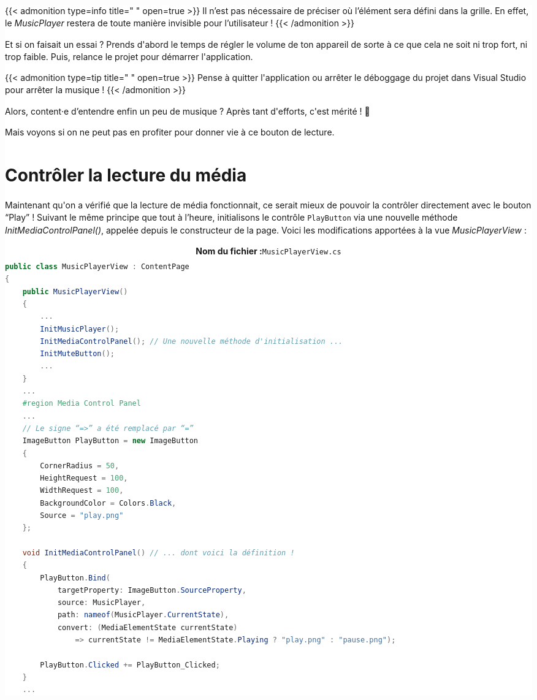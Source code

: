 

{{< admonition type=info title="‎ " open=true >}}
Il n’est pas nécessaire de préciser où l’élément sera défini dans la grille. En effet, le  *MusicPlayer* restera de toute manière invisible pour l’utilisateur !
{{< /admonition >}}


Et si on faisait un essai ? Prends d'abord le temps de régler le volume de ton appareil de sorte à ce que cela ne soit ni trop fort, ni trop faible. Puis, relance le projet pour démarrer l'application.


{{< admonition type=tip title="‎ " open=true >}}
Pense à quitter l'application ou arrêter le déboggage du projet dans Visual Studio pour arrêter la musique !
{{< /admonition >}}


Alors, content·e d’entendre enfin un peu de musique ? Après tant d'efforts, c'est mérité ! 🙂

Mais voyons si on ne peut pas en profiter pour donner vie à ce bouton de lecture.

# Contrôler la lecture du média
Maintenant qu'on a vérifié que la lecture de média fonctionnait, ce serait mieux de pouvoir la contrôler directement avec le bouton “Play” ! Suivant le même principe que tout à l’heure, initialisons le contrôle `PlayButton` via une nouvelle méthode *InitMediaControlPanel()*, appelée depuis le constructeur de la page. Voici les modifications apportées à la vue *MusicPlayerView* :

<p align="center" style="margin-bottom:-10px"><strong>Nom du fichier :</strong><code>MusicPlayerView.cs</code></p>

```csharp
public class MusicPlayerView : ContentPage
{
	public MusicPlayerView()
	{
		...
		InitMusicPlayer();
		InitMediaControlPanel(); // Une nouvelle méthode d'initialisation ...
		InitMuteButton();
		...
	}
	...
	#region Media Control Panel
	... 
	// Le signe “=>” a été remplacé par “=”
	ImageButton PlayButton = new ImageButton
	{
		CornerRadius = 50,
		HeightRequest = 100,
		WidthRequest = 100,
		BackgroundColor = Colors.Black,
		Source = "play.png"
	};

	void InitMediaControlPanel() // ... dont voici la définition !
	{
		PlayButton.Bind(
			targetProperty: ImageButton.SourceProperty,
			source: MusicPlayer,
			path: nameof(MusicPlayer.CurrentState),
			convert: (MediaElementState currentState)
				=> currentState != MediaElementState.Playing ? "play.png" : "pause.png");

		PlayButton.Clicked += PlayButton_Clicked;
	}
	...
```